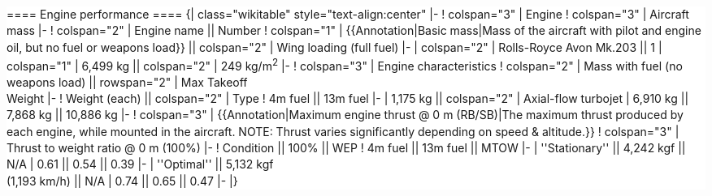 ==== Engine performance ====
{| class="wikitable" style="text-align:center"
|-
! colspan="3" | Engine
! colspan="3" | Aircraft mass
|-
! colspan="2" | Engine name || Number
! colspan="1" | {{Annotation|Basic mass|Mass of the aircraft with pilot and engine oil, but no fuel or weapons load}} || colspan="2" | Wing loading (full fuel)
|-
| colspan="2" | Rolls-Royce Avon Mk.203 || 1
| colspan="1" | 6,499 kg || colspan="2" | 249 kg/m<sup>2</sup>
|-
! colspan="3" | Engine characteristics
! colspan="2" | Mass with fuel (no weapons load) || rowspan="2" | Max Takeoff<br>Weight
|-
! Weight (each) || colspan="2" | Type
! 4m fuel || 13m fuel
|-
| 1,175 kg || colspan="2" | Axial-flow turbojet
| 6,910 kg || 7,868 kg || 10,886 kg
|-
! colspan="3" | {{Annotation|Maximum engine thrust @ 0 m (RB/SB)|The maximum thrust produced by each engine, while mounted in the aircraft. NOTE: Thrust varies significantly depending on speed & altitude.}}
! colspan="3" | Thrust to weight ratio @ 0 m (100%)
|-
! Condition || 100% || WEP
! 4m fuel || 13m fuel || MTOW
|-
| ''Stationary'' || 4,242 kgf || N/A
| 0.61 || 0.54 || 0.39
|-
| ''Optimal'' || 5,132 kgf<br>(1,193 km/h) || N/A
| 0.74 || 0.65 || 0.47
|-
|}
